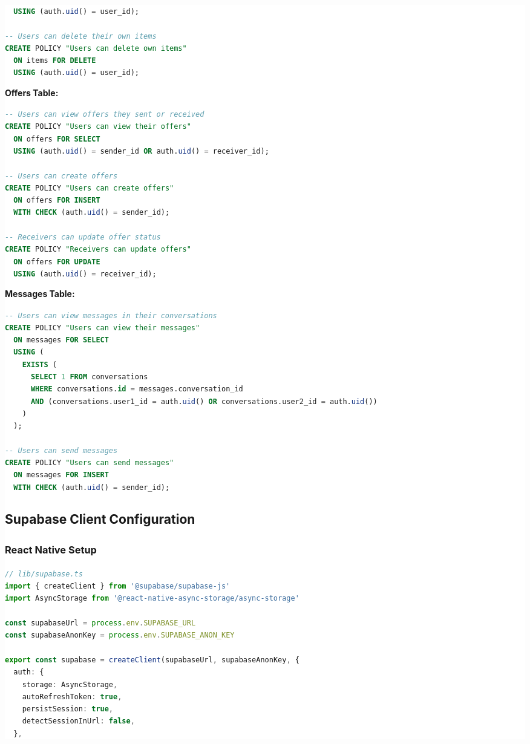 ```sql
  USING (auth.uid() = user_id);

-- Users can delete their own items
CREATE POLICY "Users can delete own items"
  ON items FOR DELETE
  USING (auth.uid() = user_id);
```

**Offers Table:**
```sql
-- Users can view offers they sent or received
CREATE POLICY "Users can view their offers"
  ON offers FOR SELECT
  USING (auth.uid() = sender_id OR auth.uid() = receiver_id);

-- Users can create offers
CREATE POLICY "Users can create offers"
  ON offers FOR INSERT
  WITH CHECK (auth.uid() = sender_id);

-- Receivers can update offer status
CREATE POLICY "Receivers can update offers"
  ON offers FOR UPDATE
  USING (auth.uid() = receiver_id);
```

**Messages Table:**
```sql
-- Users can view messages in their conversations
CREATE POLICY "Users can view their messages"
  ON messages FOR SELECT
  USING (
    EXISTS (
      SELECT 1 FROM conversations
      WHERE conversations.id = messages.conversation_id
      AND (conversations.user1_id = auth.uid() OR conversations.user2_id = auth.uid())
    )
  );

-- Users can send messages
CREATE POLICY "Users can send messages"
  ON messages FOR INSERT
  WITH CHECK (auth.uid() = sender_id);
```

## Supabase Client Configuration

### React Native Setup

```typescript
// lib/supabase.ts
import { createClient } from '@supabase/supabase-js'
import AsyncStorage from '@react-native-async-storage/async-storage'

const supabaseUrl = process.env.SUPABASE_URL
const supabaseAnonKey = process.env.SUPABASE_ANON_KEY

export const supabase = createClient(supabaseUrl, supabaseAnonKey, {
  auth: {
    storage: AsyncStorage,
    autoRefreshToken: true,
    persistSession: true,
    detectSessionInUrl: false,
  },
```